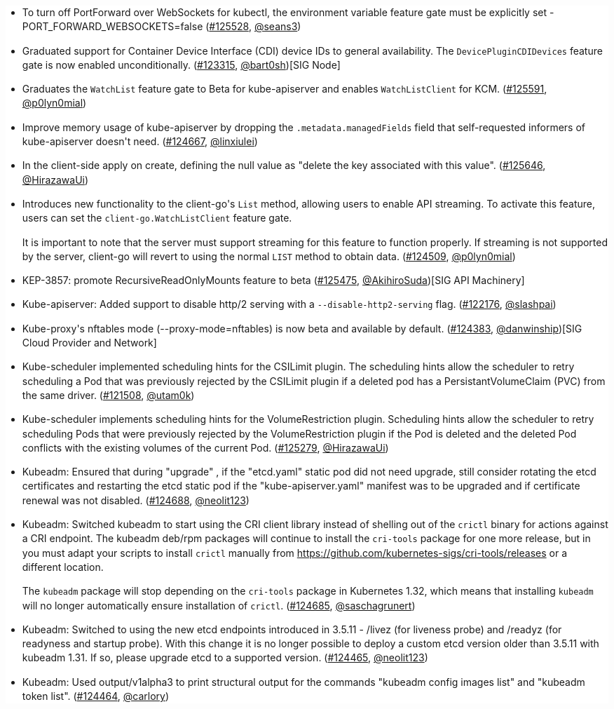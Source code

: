    - To turn off PortForward over WebSockets for kubectl, the environment variable feature gate must be explicitly set - PORT_FORWARD_WEBSOCKETS=false ([#125528](https://github.com/kubernetes/kubernetes/pull/125528), [@seans3](https://github.com/seans3))
- Graduated support for Container Device Interface (CDI) device IDs to general availability. The `DevicePluginCDIDevices` feature gate is now enabled unconditionally. ([#123315](https://github.com/kubernetes/kubernetes/pull/123315), [@bart0sh](https://github.com/bart0sh))[SIG Node]
- Graduates the `WatchList` feature gate to Beta for kube-apiserver and enables `WatchListClient` for KCM. ([#125591](https://github.com/kubernetes/kubernetes/pull/125591), [@p0lyn0mial](https://github.com/p0lyn0mial))
- Improve memory usage of kube-apiserver by dropping the `.metadata.managedFields` field that self-requested informers of kube-apiserver doesn't need. ([#124667](https://github.com/kubernetes/kubernetes/pull/124667), [@linxiulei](https://github.com/linxiulei))
- In the client-side apply on create, defining the null value as "delete the key associated with this value". ([#125646](https://github.com/kubernetes/kubernetes/pull/125646), [@HirazawaUi](https://github.com/HirazawaUi))
- Introduces new functionality to the client-go's `List` method, allowing users to enable API streaming. To activate this feature, users can set the `client-go.WatchListClient` feature gate.
  
  It is important to note that the server must support streaming for this feature to function properly. If streaming is not supported by the server, client-go will revert to using the normal `LIST` method to obtain data. ([#124509](https://github.com/kubernetes/kubernetes/pull/124509), [@p0lyn0mial](https://github.com/p0lyn0mial))
- KEP-3857: promote RecursiveReadOnlyMounts feature to beta ([#125475](https://github.com/kubernetes/kubernetes/pull/125475), [@AkihiroSuda](https://github.com/AkihiroSuda))[SIG API Machinery]
- Kube-apiserver: Added support to disable http/2 serving with a `--disable-http2-serving` flag.
   ([#122176](https://github.com/kubernetes/kubernetes/pull/122176), [@slashpai](https://github.com/slashpai))
- Kube-proxy's nftables mode (--proxy-mode=nftables) is now beta and available by default. ([#124383](https://github.com/kubernetes/kubernetes/pull/124383), [@danwinship](https://github.com/danwinship))[SIG Cloud Provider and Network]
- Kube-scheduler implemented scheduling hints for the CSILimit plugin.
  The scheduling hints allow the scheduler to retry scheduling a Pod that was previously rejected by the CSILimit plugin if a deleted pod has a PersistantVolumeClaim (PVC) from the same driver. ([#121508](https://github.com/kubernetes/kubernetes/pull/121508), [@utam0k](https://github.com/utam0k))
- Kube-scheduler implements scheduling hints for the VolumeRestriction plugin.
  Scheduling hints allow the scheduler to retry scheduling Pods that were previously rejected by the VolumeRestriction plugin if the Pod is deleted and the deleted Pod conflicts with the existing volumes of the current Pod. ([#125279](https://github.com/kubernetes/kubernetes/pull/125279), [@HirazawaUi](https://github.com/HirazawaUi))
- Kubeadm: Ensured that during "upgrade" , if the "etcd.yaml" static pod did not need upgrade, still consider rotating the etcd certificates and restarting the etcd static pod if the "kube-apiserver.yaml" manifest was to be upgraded and if certificate renewal was not disabled. ([#124688](https://github.com/kubernetes/kubernetes/pull/124688), [@neolit123](https://github.com/neolit123))
- Kubeadm: Switched kubeadm to start using the CRI client library instead of shelling out of the `crictl` binary
  for actions against a CRI endpoint. The kubeadm deb/rpm packages will continue to install the `cri-tools`
  package for one more release, but in you must adapt your scripts to install `crictl` manually from
  https://github.com/kubernetes-sigs/cri-tools/releases or a different location.
  
  The `kubeadm` package will stop depending on the `cri-tools` package in Kubernetes 1.32, which means that
  installing `kubeadm` will no longer automatically ensure installation of `crictl`. ([#124685](https://github.com/kubernetes/kubernetes/pull/124685), [@saschagrunert](https://github.com/saschagrunert))
- Kubeadm: Switched to using the new etcd endpoints introduced in 3.5.11 - /livez (for liveness probe) and /readyz (for readyness and startup probe). With this change it is no longer possible to deploy a custom etcd version older than 3.5.11 with kubeadm 1.31. If so, please upgrade etcd to a supported version. ([#124465](https://github.com/kubernetes/kubernetes/pull/124465), [@neolit123](https://github.com/neolit123))
- Kubeadm: Used output/v1alpha3 to print structural output for the commands "kubeadm config images list" and "kubeadm token list". ([#124464](https://github.com/kubernetes/kubernetes/pull/124464), [@carlory](https://github.com/carlory))